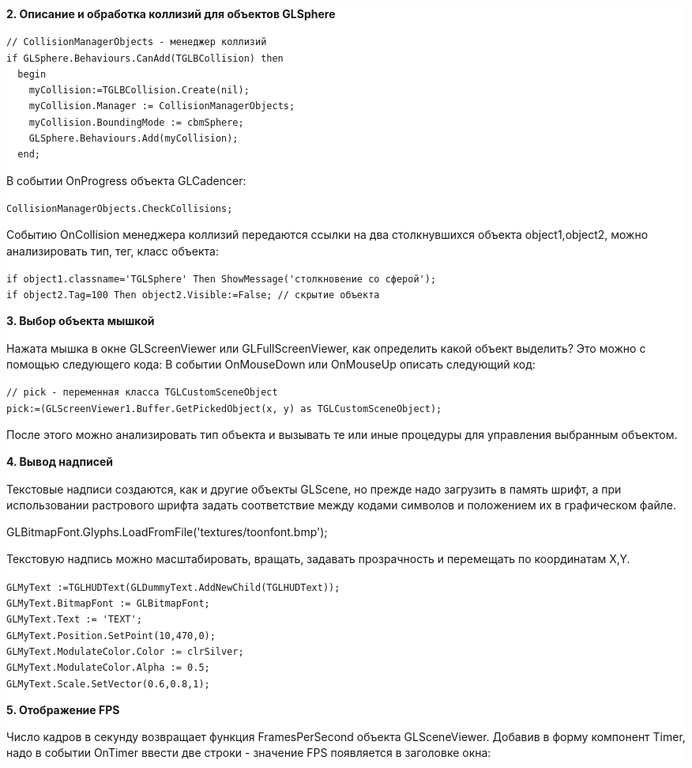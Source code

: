 **2\. Описание и обработка коллизий для объектов GLSphere**

    // CollisionManagerObjects - менеджер коллизий 
    if GLSphere.Behaviours.CanAdd(TGLBCollision) then 
      begin 
        myCollision:=TGLBCollision.Create(nil); 
        myCollision.Manager := CollisionManagerObjects; 
        myCollision.BoundingMode := cbmSphere; 
        GLSphere.Behaviours.Add(myCollision); 
      end; 

В событии OnProgress объекта GLCadencer:

    CollisionManagerObjects.CheckCollisions;

Событию OnCollision менеджера коллизий передаются ссылки на два
столкнувшихся объекта object1,object2, можно анализировать тип, тег,
класс объекта:

    if object1.classname='TGLSphere' Then ShowMessage('столкновение со сферой'); 
    if object2.Tag=100 Then object2.Visible:=False; // скрытие объекта  

**3\. Выбор объекта мышкой**

Нажата мышка в окне GLScreenViewer или GLFullScreenViewer, как
определить какой объект выделить? Это можно с помощью следующего кода: В
событии OnMouseDown или OnMouseUp описать следующий код:

    // pick - переменная класса TGLCustomSceneObject
    pick:=(GLScreenViewer1.Buffer.GetPickedObject(x, y) as TGLCustomSceneObject);

После этого можно анализировать тип объекта и вызывать те или иные
процедуры для управления выбранным объектом.

**4\. Вывод надписей**

Текстовые надписи создаются, как и другие объекты GLScene, но прежде
надо загрузить в память шрифт, а при использовании растрового шрифта
задать соответствие между кодами символов и положением их в графическом
файле.

GLBitmapFont.Glyphs.LoadFromFile(\'textures/toonfont.bmp\');

Текстовую надпись можно масштабировать, вращать, задавать прозрачность и
перемещать по координатам X,Y.

    GLMyText :=TGLHUDText(GLDummyText.AddNewChild(TGLHUDText)); 
    GLMyText.BitmapFont := GLBitmapFont; 
    GLMyText.Text := 'TEXT'; 
    GLMyText.Position.SetPoint(10,470,0); 
    GLMyText.ModulateColor.Color := clrSilver; 
    GLMyText.ModulateColor.Alpha := 0.5; 
    GLMyText.Scale.SetVector(0.6,0.8,1); 

**5\. Отображение FPS**

Число кадров в секунду возвращает функция FramesPerSecond объекта
GLSceneViewer. Добавив в форму компонент Timer, надо в событии OnTimer
ввести две строки - значение FPS появляется в заголовке окна:
